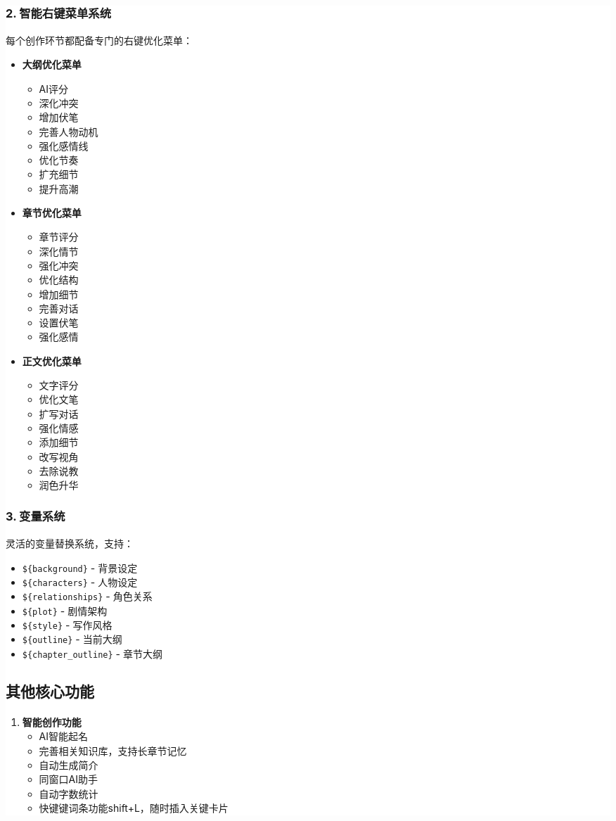 ### 2. 智能右键菜单系统
每个创作环节都配备专门的右键优化菜单：

- **大纲优化菜单**
  - AI评分
  - 深化冲突
  - 增加伏笔
  - 完善人物动机
  - 强化感情线
  - 优化节奏
  - 扩充细节
  - 提升高潮

- **章节优化菜单**
  - 章节评分
  - 深化情节
  - 强化冲突
  - 优化结构
  - 增加细节
  - 完善对话
  - 设置伏笔
  - 强化感情

- **正文优化菜单**
  - 文字评分
  - 优化文笔
  - 扩写对话
  - 强化情感
  - 添加细节
  - 改写视角
  - 去除说教
  - 润色升华

### 3. 变量系统
灵活的变量替换系统，支持：
- `${background}` - 背景设定
- `${characters}` - 人物设定
- `${relationships}` - 角色关系
- `${plot}` - 剧情架构
- `${style}` - 写作风格
- `${outline}` - 当前大纲
- `${chapter_outline}` - 章节大纲

## 其他核心功能

1. **智能创作功能**
   - AI智能起名
   - 完善相关知识库，支持长章节记忆
   - 自动生成简介
   - 同窗口AI助手
   - 自动字数统计
   - 快键键词条功能shift+L，随时插入关键卡片
